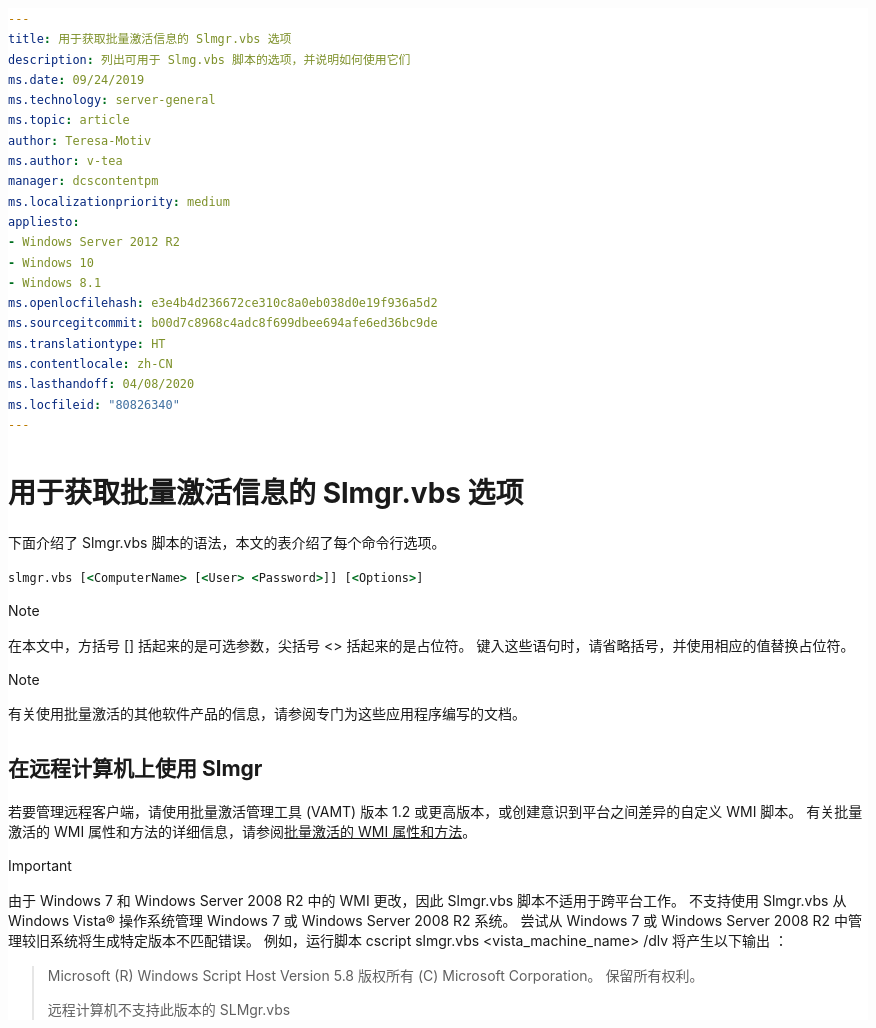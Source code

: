 ```yaml
---
title: 用于获取批量激活信息的 Slmgr.vbs 选项
description: 列出可用于 Slmg.vbs 脚本的选项，并说明如何使用它们
ms.date: 09/24/2019
ms.technology: server-general
ms.topic: article
author: Teresa-Motiv
ms.author: v-tea
manager: dcscontentpm
ms.localizationpriority: medium
appliesto:
- Windows Server 2012 R2
- Windows 10
- Windows 8.1
ms.openlocfilehash: e3e4b4d236672ce310c8a0eb038d0e19f936a5d2
ms.sourcegitcommit: b00d7c8968c4adc8f699dbee694afe6ed36bc9de
ms.translationtype: HT
ms.contentlocale: zh-CN
ms.lasthandoff: 04/08/2020
ms.locfileid: "80826340"
---
```

# <a name="slmgrvbs-options-for-obtaining-volume-activation-information"></a>用于获取批量激活信息的 Slmgr.vbs 选项

下面介绍了 Slmgr.vbs 脚本的语法，本文的表介绍了每个命令行选项。

```cmd
slmgr.vbs [<ComputerName> [<User> <Password>]] [<Options>]
```

> [!NOTE]
> 在本文中，方括号 \[] 括起来的是可选参数，尖括号 \<> 括起来的是占位符。 键入这些语句时，请省略括号，并使用相应的值替换占位符。

> [!NOTE]
> 有关使用批量激活的其他软件产品的信息，请参阅专门为这些应用程序编写的文档。

## <a name="using-slmgr-on-remote-computers"></a>在远程计算机上使用 Slmgr

若要管理远程客户端，请使用批量激活管理工具 (VAMT) 版本 1.2 或更高版本，或创建意识到平台之间差异的自定义 WMI 脚本。 有关批量激活的 WMI 属性和方法的详细信息，请参阅[批量激活的 WMI 属性和方法](https://docs.microsoft.com/previous-versions/windows/it-pro/windows-server-2012-R2-and-2012/dn502536(v=ws.11))。

> [!IMPORTANT]
> 由于 Windows 7 和 Windows Server 2008 R2 中的 WMI 更改，因此 Slmgr.vbs 脚本不适用于跨平台工作。 不支持使用 Slmgr.vbs 从 Windows Vista&reg; 操作系统管理 Windows 7 或 Windows Server 2008 R2 系统。 尝试从 Windows 7 或 Windows Server 2008 R2 中管理较旧系统将生成特定版本不匹配错误。 例如，运行脚本 cscript slmgr.vbs \<vista\_machine\_name\> /dlv 将产生以下输出  ：
>  
>> Microsoft (R) Windows Script Host Version 5.8 版权所有 (C) Microsoft Corporation。 保留所有权利。
>>  
>> 远程计算机不支持此版本的 SLMgr.vbs
